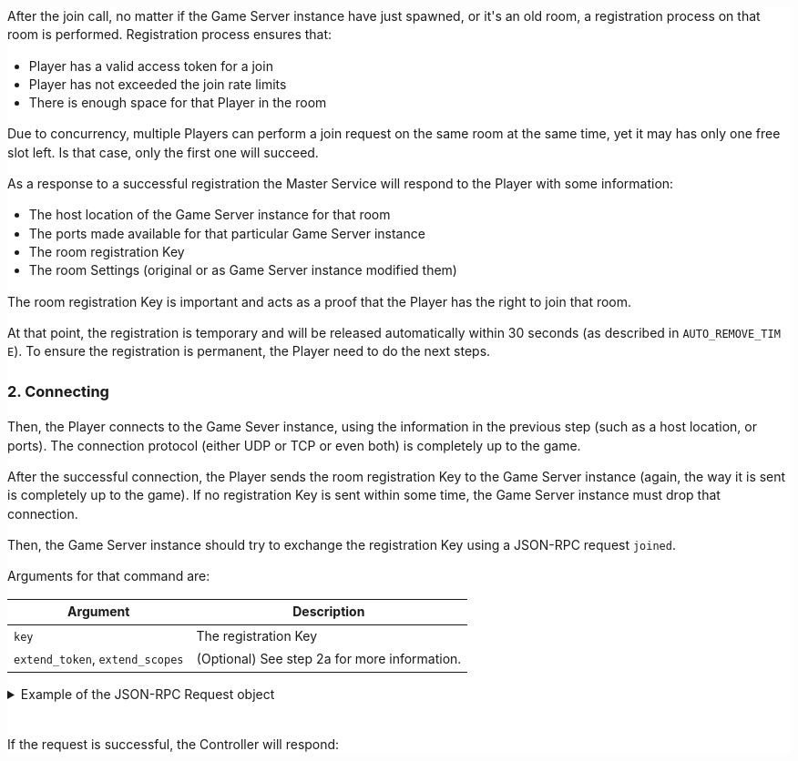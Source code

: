 After the join call, no matter if the Game Server instance have just spawned, or it's an old room, a registration
process on that room is performed. Registration process ensures that:

* Player has a valid access token for a join
* Player has not exceeded the join rate limits
* There is enough space for that Player in the room

Due to concurrency, multiple Players can perform a join request on the same room at the same time, yet it may has
only one free slot left. Is that case, only the first one will succeed.

As a response to a successful registration the Master Service will respond to the Player with some information:

* The host location of the Game Server instance for that room
* The ports made available for that particular Game Server instance
* The room registration Key
* The room Settings (original or as Game Server instance modified them)

The room registration Key is important and acts as a proof that the Player has the right to join that room.

At that point, the registration is temporary and will be released automatically within 30 seconds 
(as described in `AUTO_REMOVE_TIME`). To ensure the registration is permanent, the Player need to do the next steps.

### 2. Connecting

Then, the Player connects to the Game Sever instance, using the information in the previous step 
(such as a host location, or ports). The connection protocol (either UDP or TCP or even both) is completely 
up to the game.

After the successful connection, the Player sends the room registration Key to the Game Server instance
(again, the way it is sent is completely up to the game). If no registration Key is sent within some time, the
Game Server instance must drop that connection.

Then, the Game Server instance should try to exchange the registration Key using a JSON-RPC request `joined`.

Arguments for that command are:

| Argument         | Description                                                                                    |
|------------------|------------------------------------------------------------------------------------------------|
| `key`            | The registration Key                                                                           |
| `extend_token`, `extend_scopes`   | (Optional) See step 2a for more information.  |                                            |


<details><summary>Example of the JSON-RPC Request object</summary></details>
<br>

If the request is successful, the Controller will respond:
